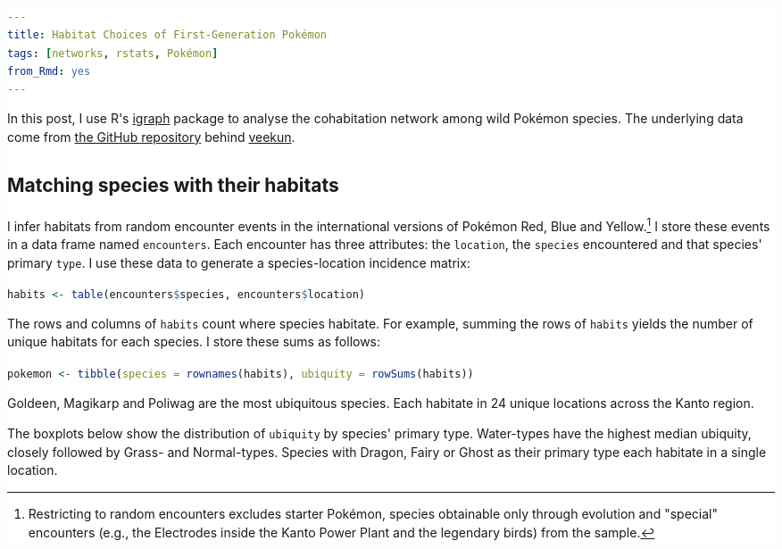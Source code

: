 ```yaml
---
title: Habitat Choices of First-Generation Pokémon
tags: [networks, rstats, Pokémon]
from_Rmd: yes
---
```




In this post, I use R's [igraph](http://igraph.org) package to analyse the cohabitation network among wild Pokémon species.
The underlying data come from [the GitHub repository](https://github.com/veekun/pokedex) behind [veekun](https://veekun.com).

## Matching species with their habitats





I infer habitats from random encounter events in the international versions of Pokémon Red, Blue and Yellow.[^random]
I store these events in a data frame named `encounters`.
Each encounter has three attributes: the `location`, the `species` encountered and that species' primary `type`.
I use these data to generate a species-location incidence matrix:


```r
habits <- table(encounters$species, encounters$location)
```

The rows and columns of `habits` count where species habitate.
For example, summing the rows of `habits` yields the number of unique habitats for each species.
I store these sums as follows:


```r
pokemon <- tibble(species = rownames(habits), ubiquity = rowSums(habits))
```

Goldeen, Magikarp and Poliwag are the most ubiquitous species.
Each habitate in 24 unique locations across the Kanto region.

The boxplots below show the distribution of `ubiquity` by species' primary type.
Water-types have the highest median ubiquity, closely followed by Grass- and Normal-types.
Species with Dragon, Fairy or Ghost as their primary type each habitate in a single location.


[^random]: Restricting to random encounters excludes starter Pokémon, species obtainable only through evolution and "special" encounters (e.g., the Electrodes inside the Kanto Power Plant and the legendary birds) from the sample.
[^jitter]: Observations in this and all other charts are coloured by the corresponding species' primary type, and are plotted with a small amount of noise in order to reveal coincident points that would otherwise be hidden.
[^prod-space]: This technique is based on [Hidalgo *et al.*'s (2007)](http://science.sciencemag.org/content/317/5837/482) method of representing the product space of internationally traded goods.
[^prim]: For example, consider applying a greedy algorithm such as [Prim's](https://en.wikipedia.org/wiki/Prim's_algorithm) to a cohabitation network that contains (i) a large clique of species that cohabitate in a single location and (ii) several species that are spread across many different locations. The algorithm will first connect each species in the clique and then, in order to avoid creating cycles, branch out to connect the relatively weakly connected species until a spanning forest is formed. The resulting subgraph will be a MSF but will contain edges that have lower weights than some of the omitted edges in the clique.